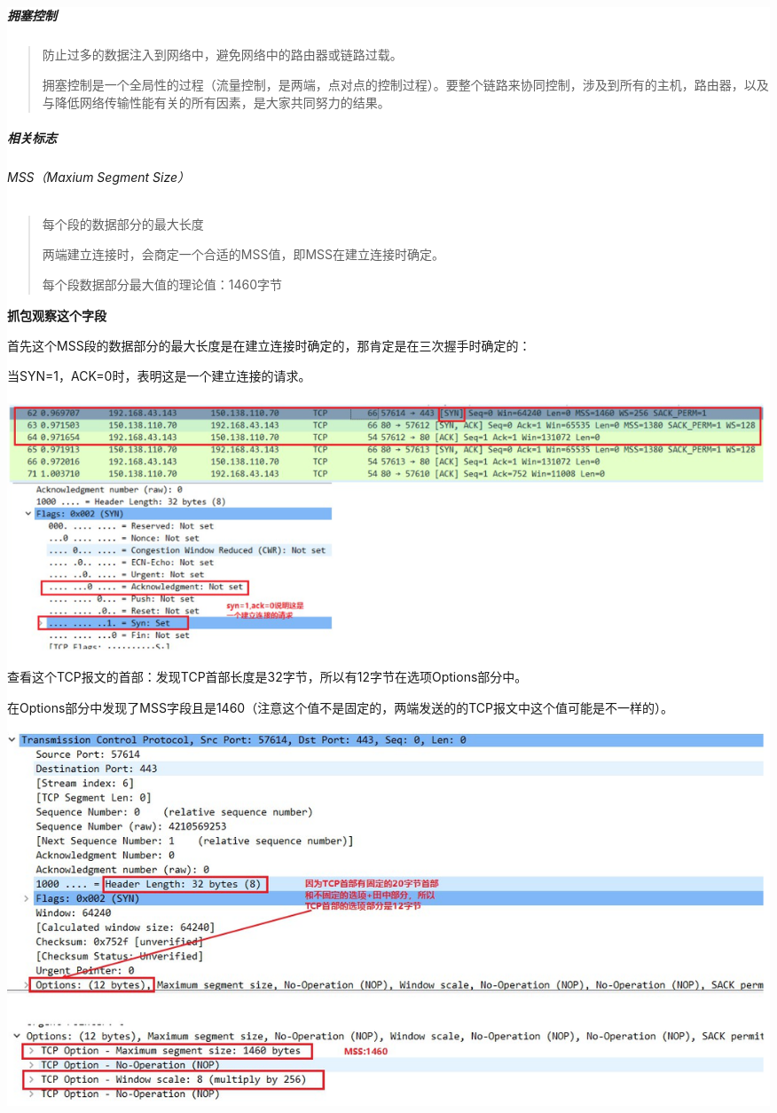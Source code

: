 ##### 拥塞控制

>防止过多的数据注入到网络中，避免网络中的路由器或链路过载。
>
>拥塞控制是一个全局性的过程（流量控制，是两端，点对点的控制过程）。要整个链路来协同控制，涉及到所有的主机，路由器，以及与降低网络传输性能有关的所有因素，是大家共同努力的结果。

##### 相关标志

###### MSS（Maxium Segment Size）

>每个段的数据部分的最大长度
>
>两端建立连接时，会商定一个合适的MSS值，即MSS在建立连接时确定。
>
>每个段数据部分最大值的理论值：1460字节

**抓包观察这个字段**

首先这个MSS段的数据部分的最大长度是在建立连接时确定的，那肯定是在三次握手时确定的：

当SYN=1，ACK=0时，表明这是一个建立连接的请求。

![image-20241008195540691](images/image-20241008195540691.png)

查看这个TCP报文的首部：发现TCP首部长度是32字节，所以有12字节在选项Options部分中。

在Options部分中发现了MSS字段且是1460（注意这个值不是固定的，两端发送的的TCP报文中这个值可能是不一样的）。

![image-20241008195718522](images/image-20241008195718522.png)
